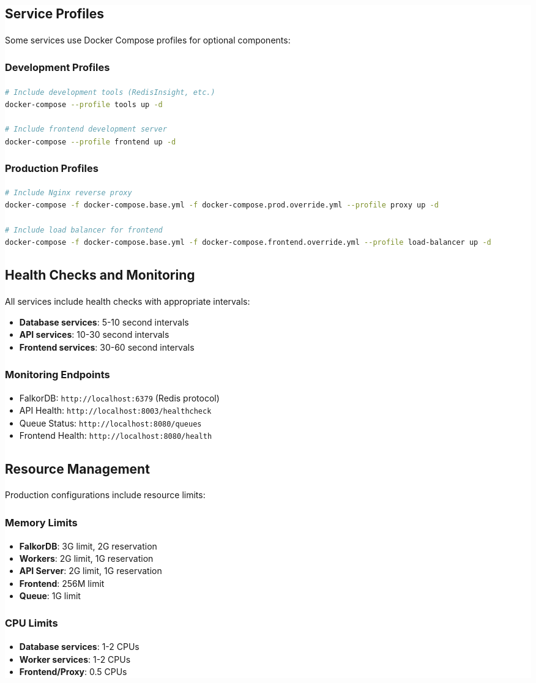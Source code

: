 ## Service Profiles

Some services use Docker Compose profiles for optional components:

### Development Profiles
```bash
# Include development tools (RedisInsight, etc.)
docker-compose --profile tools up -d

# Include frontend development server
docker-compose --profile frontend up -d
```

### Production Profiles
```bash
# Include Nginx reverse proxy
docker-compose -f docker-compose.base.yml -f docker-compose.prod.override.yml --profile proxy up -d

# Include load balancer for frontend
docker-compose -f docker-compose.base.yml -f docker-compose.frontend.override.yml --profile load-balancer up -d
```

## Health Checks and Monitoring

All services include health checks with appropriate intervals:

- **Database services**: 5-10 second intervals
- **API services**: 10-30 second intervals
- **Frontend services**: 30-60 second intervals

### Monitoring Endpoints
- FalkorDB: `http://localhost:6379` (Redis protocol)
- API Health: `http://localhost:8003/healthcheck`
- Queue Status: `http://localhost:8080/queues`
- Frontend Health: `http://localhost:8080/health`

## Resource Management

Production configurations include resource limits:

### Memory Limits
- **FalkorDB**: 3G limit, 2G reservation
- **Workers**: 2G limit, 1G reservation
- **API Server**: 2G limit, 1G reservation
- **Frontend**: 256M limit
- **Queue**: 1G limit

### CPU Limits
- **Database services**: 1-2 CPUs
- **Worker services**: 1-2 CPUs
- **Frontend/Proxy**: 0.5 CPUs
